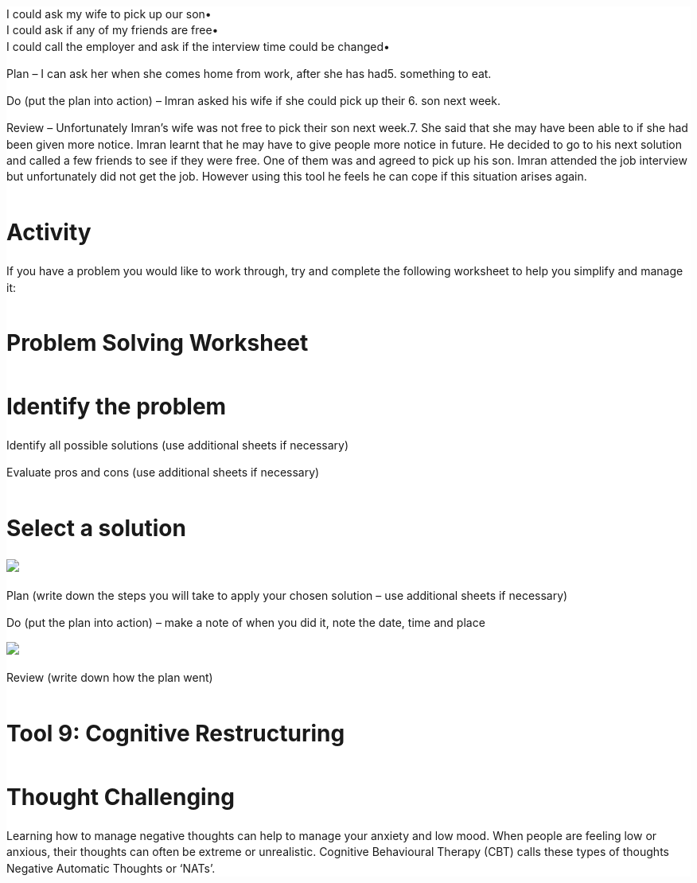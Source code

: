 I could ask my wife to pick up our son•   
I could ask if any of my friends are free•   
I could call the employer and ask if the interview time could be changed•

Plan – I can ask her when she comes home from work, after she has had5. something to eat.

Do (put the plan into action) – Imran asked his wife if she could pick up their 6. son next week.

Review – Unfortunately Imran’s wife was not free to pick their son next week.7. She said that she may have been able to if she had been given more notice. Imran learnt that he may have to give people more notice in future. He decided to go to his next solution and called a few friends to see if they were free. One of them was and agreed to pick up his son. Imran attended the job interview but unfortunately did not get the job. However using this tool he feels he can cope if this situation arises again.

# Activity

If you have a problem you would like to work through, try and complete the following worksheet to help you simplify and manage it:

# Problem Solving Worksheet

# Identify the problem

Identify all possible solutions (use additional sheets if necessary)

Evaluate pros and cons (use additional sheets if necessary)

# Select a solution

![](images/dcd4cdba3ffd88a7b2fc74fe47450c674744d9696624fd62fb59308e749085d8.jpg)

Plan (write down the steps you will take to apply your chosen solution – use additional sheets if necessary)

Do (put the plan into action) – make a note of when you did it, note the date, time and place

![](images/43a46cefc35354cd764d3af483e12f9239e82abbd9d019961ea077287eecc1bf.jpg)

Review (write down how the plan went)

# Tool 9: Cognitive Restructuring

# Thought Challenging

Learning how to manage negative thoughts can help to manage your anxiety and low mood. When people are feeling low or anxious, their thoughts can often be extreme or unrealistic. Cognitive Behavioural Therapy (CBT) calls these types of thoughts Negative Automatic Thoughts or ‘NATs’.

